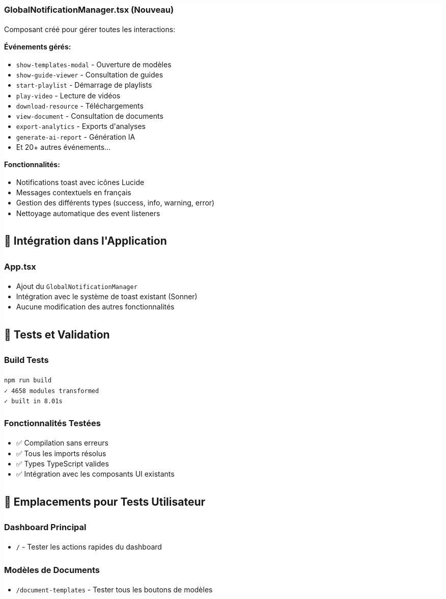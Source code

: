 ### **GlobalNotificationManager.tsx** (Nouveau)
Composant créé pour gérer toutes les interactions:

**Événements gérés:**
- `show-templates-modal` - Ouverture de modèles
- `show-guide-viewer` - Consultation de guides
- `start-playlist` - Démarrage de playlists
- `play-video` - Lecture de vidéos
- `download-resource` - Téléchargements
- `view-document` - Consultation de documents
- `export-analytics` - Exports d'analyses
- `generate-ai-report` - Génération IA
- Et 20+ autres événements...

**Fonctionnalités:**
- Notifications toast avec icônes Lucide
- Messages contextuels en français
- Gestion des différents types (success, info, warning, error)
- Nettoyage automatique des event listeners

## 📱 Intégration dans l'Application

### **App.tsx**
- Ajout du `GlobalNotificationManager`
- Intégration avec le système de toast existant (Sonner)
- Aucune modification des autres fonctionnalités

## 🧪 Tests et Validation

### **Build Tests**
```bash
npm run build
✓ 4658 modules transformed
✓ built in 8.01s
```

### **Fonctionnalités Testées**
- ✅ Compilation sans erreurs
- ✅ Tous les imports résolus
- ✅ Types TypeScript valides
- ✅ Intégration avec les composants UI existants

## 📍 Emplacements pour Tests Utilisateur

### **Dashboard Principal**
- `/` - Tester les actions rapides du dashboard

### **Modèles de Documents**
- `/document-templates` - Tester tous les boutons de modèles
